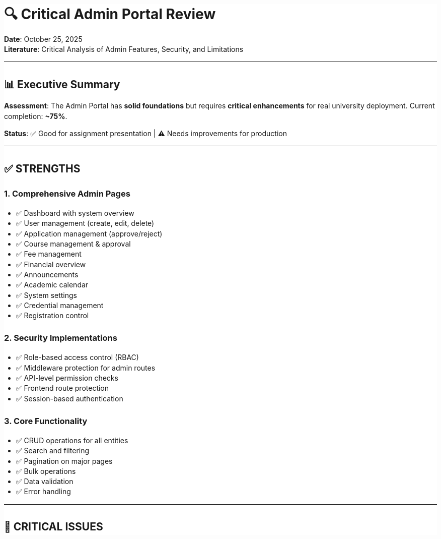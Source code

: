 # 🔍 Critical Admin Portal Review

**Date**: October 25, 2025  
**Literature**: Critical Analysis of Admin Features, Security, and Limitations

---

## 📊 Executive Summary

**Assessment**: The Admin Portal has **solid foundations** but requires **critical enhancements** for real university deployment. Current completion: **~75%**.

**Status**: ✅ Good for assignment presentation | ⚠️ Needs improvements for production

---

## ✅ STRENGTHS

### 1. **Comprehensive Admin Pages**
- ✅ Dashboard with system overview
- ✅ User management (create, edit, delete)
- ✅ Application management (approve/reject)
- ✅ Course management & approval
- ✅ Fee management
- ✅ Financial overview
- ✅ Announcements
- ✅ Academic calendar
- ✅ System settings
- ✅ Credential management
- ✅ Registration control

### 2. **Security Implementations**
- ✅ Role-based access control (RBAC)
- ✅ Middleware protection for admin routes
- ✅ API-level permission checks
- ✅ Frontend route protection
- ✅ Session-based authentication

### 3. **Core Functionality**
- ✅ CRUD operations for all entities
- ✅ Search and filtering
- ✅ Pagination on major pages
- ✅ Bulk operations
- ✅ Data validation
- ✅ Error handling

---

## 🚨 CRITICAL ISSUES
